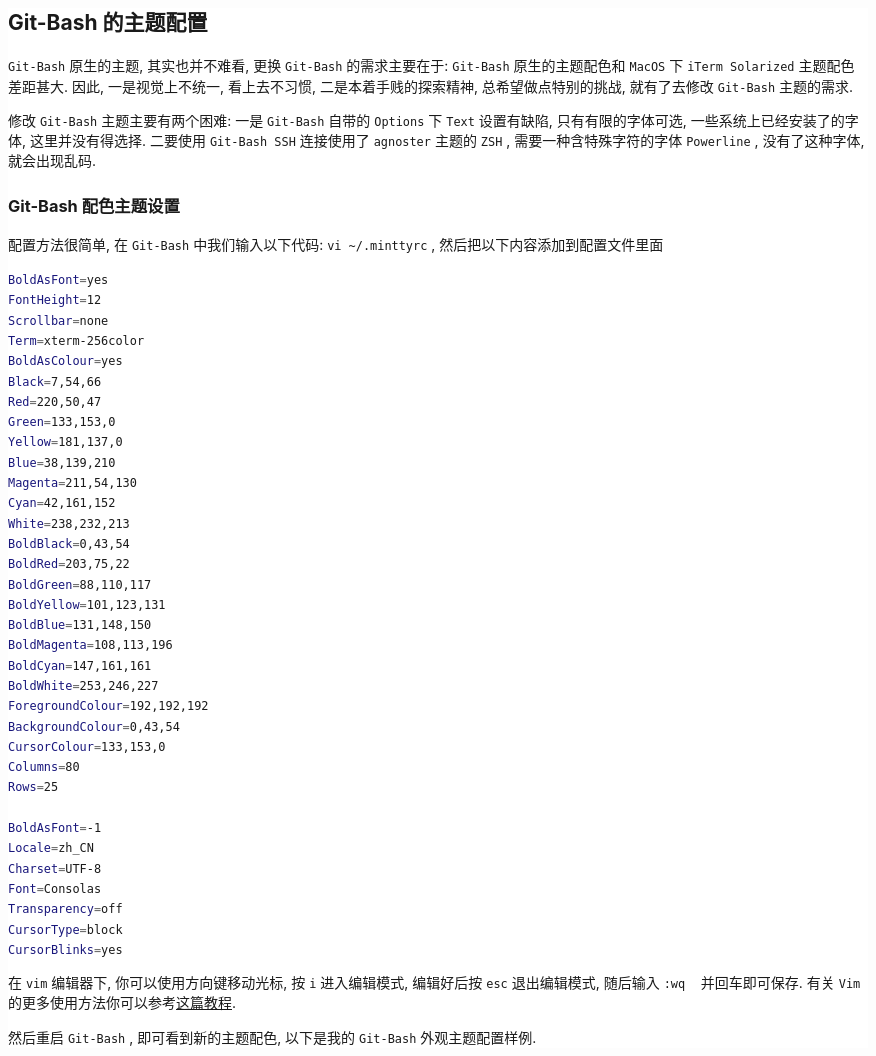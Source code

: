 ## Git-Bash 的主题配置

`Git-Bash` 原生的主题, 其实也并不难看, 更换 `Git-Bash` 的需求主要在于: `Git-Bash` 原生的主题配色和 `MacOS` 下 `iTerm Solarized` 主题配色差距甚大. 因此, 一是视觉上不统一, 看上去不习惯, 二是本着手贱的探索精神, 总希望做点特别的挑战, 就有了去修改 `Git-Bash` 主题的需求.

修改 `Git-Bash` 主题主要有两个困难: 一是 `Git-Bash` 自带的 `Options` 下 `Text` 设置有缺陷, 只有有限的字体可选, 一些系统上已经安装了的字体, 这里并没有得选择. 二要使用 `Git-Bash SSH` 连接使用了 `agnoster` 主题的 `ZSH` , 需要一种含特殊字符的字体 `Powerline` , 没有了这种字体, 就会出现乱码.

### Git-Bash 配色主题设置

配置方法很简单, 在 `Git-Bash` 中我们输入以下代码: `vi ~/.minttyrc` , 然后把以下内容添加到配置文件里面

```zsh
BoldAsFont=yes
FontHeight=12
Scrollbar=none
Term=xterm-256color
BoldAsColour=yes
Black=7,54,66
Red=220,50,47
Green=133,153,0
Yellow=181,137,0
Blue=38,139,210
Magenta=211,54,130
Cyan=42,161,152
White=238,232,213
BoldBlack=0,43,54
BoldRed=203,75,22
BoldGreen=88,110,117
BoldYellow=101,123,131
BoldBlue=131,148,150
BoldMagenta=108,113,196
BoldCyan=147,161,161
BoldWhite=253,246,227
ForegroundColour=192,192,192
BackgroundColour=0,43,54
CursorColour=133,153,0
Columns=80
Rows=25

BoldAsFont=-1
Locale=zh_CN
Charset=UTF-8
Font=Consolas
Transparency=off
CursorType=block
CursorBlinks=yes
```

在 `vim` 编辑器下, 你可以使用方向键移动光标, 按 `i` 进入编辑模式, 编辑好后按 `esc` 退出编辑模式, 随后输入 `:wq`    并回车即可保存. 有关 `Vim` 的更多使用方法你可以参考[这篇教程](https://www.runoob.com/linux/linux-vim.html).

然后重启 `Git-Bash` , 即可看到新的主题配色, 以下是我的 `Git-Bash` 外观主题配置样例.

